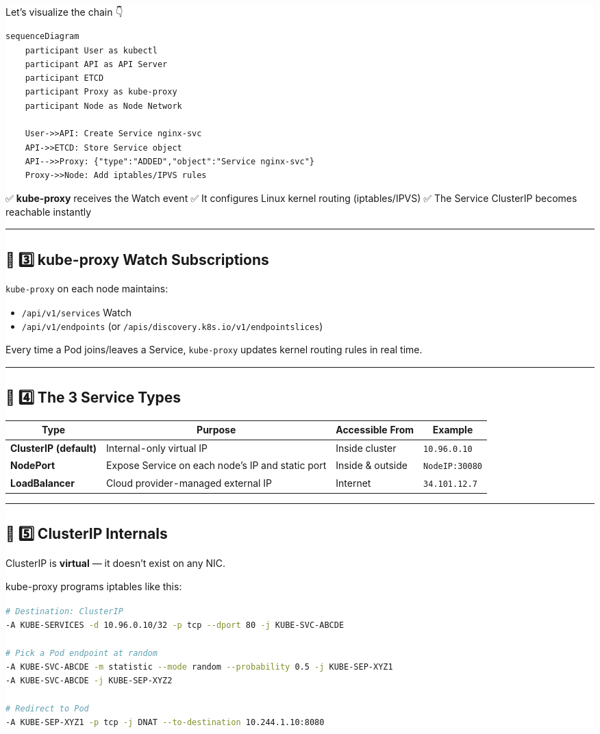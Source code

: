 Let’s visualize the chain 👇

```mermaid
sequenceDiagram
    participant User as kubectl
    participant API as API Server
    participant ETCD
    participant Proxy as kube-proxy
    participant Node as Node Network

    User->>API: Create Service nginx-svc
    API->>ETCD: Store Service object
    API-->>Proxy: {"type":"ADDED","object":"Service nginx-svc"}
    Proxy->>Node: Add iptables/IPVS rules
```

✅ **kube-proxy** receives the Watch event
✅ It configures Linux kernel routing (iptables/IPVS)
✅ The Service ClusterIP becomes reachable instantly

---

## 🧩 3️⃣ kube-proxy Watch Subscriptions

`kube-proxy` on each node maintains:

* `/api/v1/services` Watch
* `/api/v1/endpoints` (or `/apis/discovery.k8s.io/v1/endpointslices`)

Every time a Pod joins/leaves a Service, `kube-proxy` updates kernel routing rules in real time.

---

## 🧠 4️⃣ The 3 Service Types

| Type                    | Purpose                                          | Accessible From  | Example        |
| ----------------------- | ------------------------------------------------ | ---------------- | -------------- |
| **ClusterIP (default)** | Internal-only virtual IP                         | Inside cluster   | `10.96.0.10`   |
| **NodePort**            | Expose Service on each node’s IP and static port | Inside & outside | `NodeIP:30080` |
| **LoadBalancer**        | Cloud provider-managed external IP               | Internet         | `34.101.12.7`  |

---

## 🧩 5️⃣ ClusterIP Internals

ClusterIP is **virtual** — it doesn’t exist on any NIC.

kube-proxy programs iptables like this:

```bash
# Destination: ClusterIP
-A KUBE-SERVICES -d 10.96.0.10/32 -p tcp --dport 80 -j KUBE-SVC-ABCDE

# Pick a Pod endpoint at random
-A KUBE-SVC-ABCDE -m statistic --mode random --probability 0.5 -j KUBE-SEP-XYZ1
-A KUBE-SVC-ABCDE -j KUBE-SEP-XYZ2

# Redirect to Pod
-A KUBE-SEP-XYZ1 -p tcp -j DNAT --to-destination 10.244.1.10:8080
```
